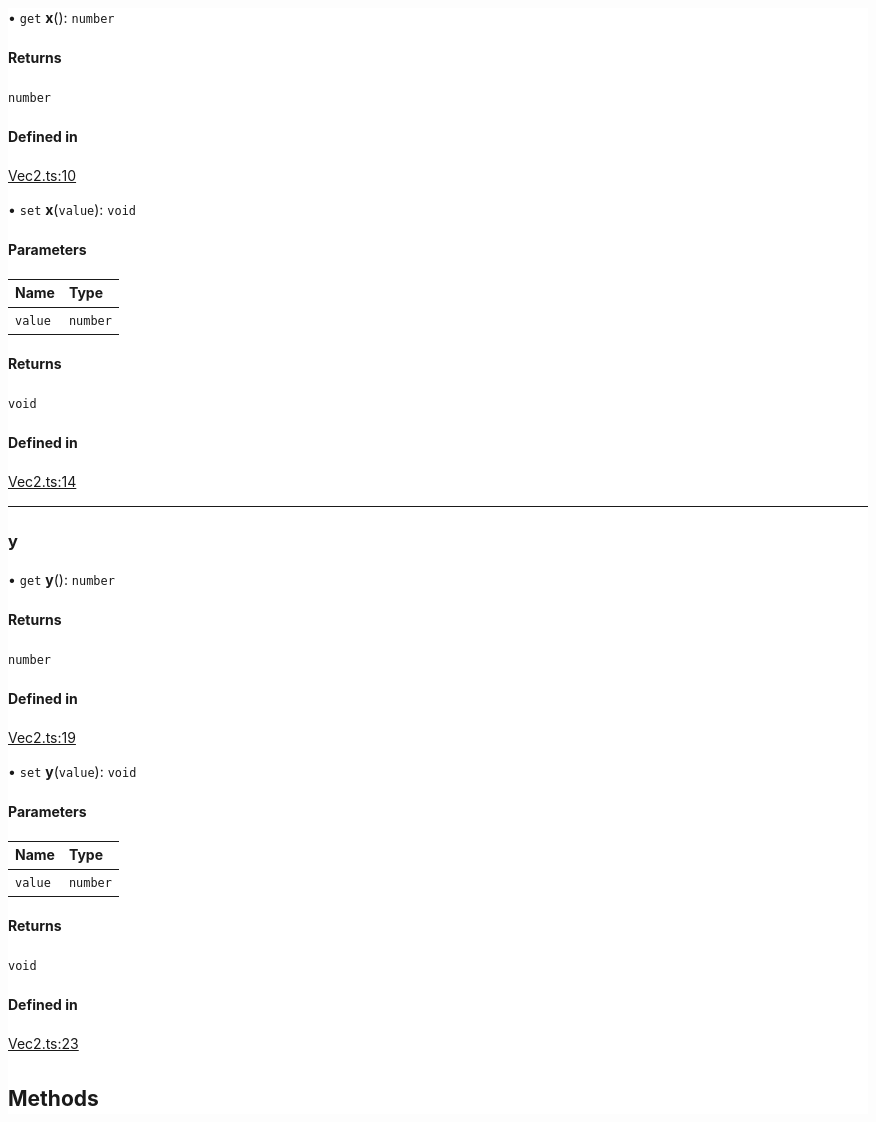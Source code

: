 • `get` **x**(): `number`

#### Returns

`number`

#### Defined in

[Vec2.ts:10](https://github.com/desaintvincent/mythor/blob/1dfc6b8/packages/math/src/Vec2.ts#L10)

• `set` **x**(`value`): `void`

#### Parameters

| Name | Type |
| :------ | :------ |
| `value` | `number` |

#### Returns

`void`

#### Defined in

[Vec2.ts:14](https://github.com/desaintvincent/mythor/blob/1dfc6b8/packages/math/src/Vec2.ts#L14)

___

### y

• `get` **y**(): `number`

#### Returns

`number`

#### Defined in

[Vec2.ts:19](https://github.com/desaintvincent/mythor/blob/1dfc6b8/packages/math/src/Vec2.ts#L19)

• `set` **y**(`value`): `void`

#### Parameters

| Name | Type |
| :------ | :------ |
| `value` | `number` |

#### Returns

`void`

#### Defined in

[Vec2.ts:23](https://github.com/desaintvincent/mythor/blob/1dfc6b8/packages/math/src/Vec2.ts#L23)

## Methods
